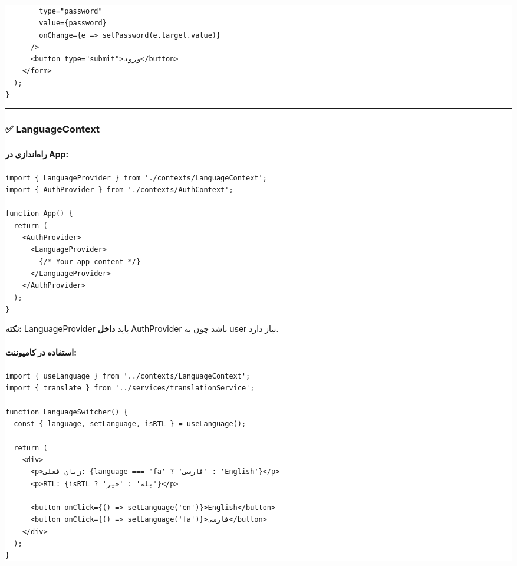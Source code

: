 ```tsx
        type="password"
        value={password}
        onChange={e => setPassword(e.target.value)}
      />
      <button type="submit">ورود</button>
    </form>
  );
}
```

---

### ✅ LanguageContext

#### راه‌اندازی در App:

```tsx
import { LanguageProvider } from './contexts/LanguageContext';
import { AuthProvider } from './contexts/AuthContext';

function App() {
  return (
    <AuthProvider>
      <LanguageProvider>
        {/* Your app content */}
      </LanguageProvider>
    </AuthProvider>
  );
}
```

**نکته:** LanguageProvider باید **داخل** AuthProvider باشد چون به user نیاز دارد.

#### استفاده در کامپوننت:

```tsx
import { useLanguage } from '../contexts/LanguageContext';
import { translate } from '../services/translationService';

function LanguageSwitcher() {
  const { language, setLanguage, isRTL } = useLanguage();

  return (
    <div>
      <p>زبان فعلی: {language === 'fa' ? 'فارسی' : 'English'}</p>
      <p>RTL: {isRTL ? 'بله' : 'خیر'}</p>

      <button onClick={() => setLanguage('en')}>English</button>
      <button onClick={() => setLanguage('fa')}>فارسی</button>
    </div>
  );
}
```
